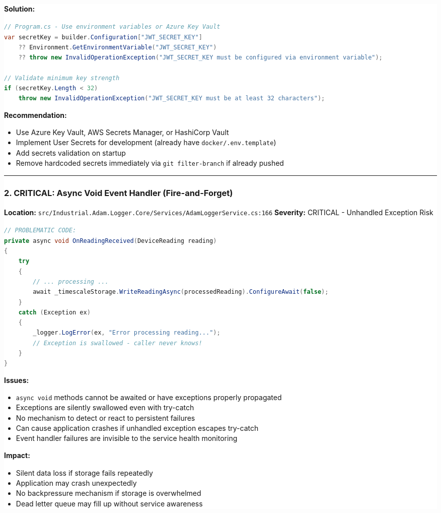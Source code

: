 **Solution:**
```csharp
// Program.cs - Use environment variables or Azure Key Vault
var secretKey = builder.Configuration["JWT_SECRET_KEY"]
    ?? Environment.GetEnvironmentVariable("JWT_SECRET_KEY")
    ?? throw new InvalidOperationException("JWT_SECRET_KEY must be configured via environment variable");

// Validate minimum key strength
if (secretKey.Length < 32)
    throw new InvalidOperationException("JWT_SECRET_KEY must be at least 32 characters");
```

**Recommendation:**
- Use Azure Key Vault, AWS Secrets Manager, or HashiCorp Vault
- Implement User Secrets for development (already have `docker/.env.template`)
- Add secrets validation on startup
- Remove hardcoded secrets immediately via `git filter-branch` if already pushed

---

### 2. **CRITICAL: Async Void Event Handler (Fire-and-Forget)**
**Location:** `src/Industrial.Adam.Logger.Core/Services/AdamLoggerService.cs:166`
**Severity:** CRITICAL - Unhandled Exception Risk

```csharp
// PROBLEMATIC CODE:
private async void OnReadingReceived(DeviceReading reading)
{
    try
    {
        // ... processing ...
        await _timescaleStorage.WriteReadingAsync(processedReading).ConfigureAwait(false);
    }
    catch (Exception ex)
    {
        _logger.LogError(ex, "Error processing reading...");
        // Exception is swallowed - caller never knows!
    }
}
```

**Issues:**
- `async void` methods cannot be awaited or have exceptions properly propagated
- Exceptions are silently swallowed even with try-catch
- No mechanism to detect or react to persistent failures
- Can cause application crashes if unhandled exception escapes try-catch
- Event handler failures are invisible to the service health monitoring

**Impact:**
- Silent data loss if storage fails repeatedly
- Application may crash unexpectedly
- No backpressure mechanism if storage is overwhelmed
- Dead letter queue may fill up without service awareness
